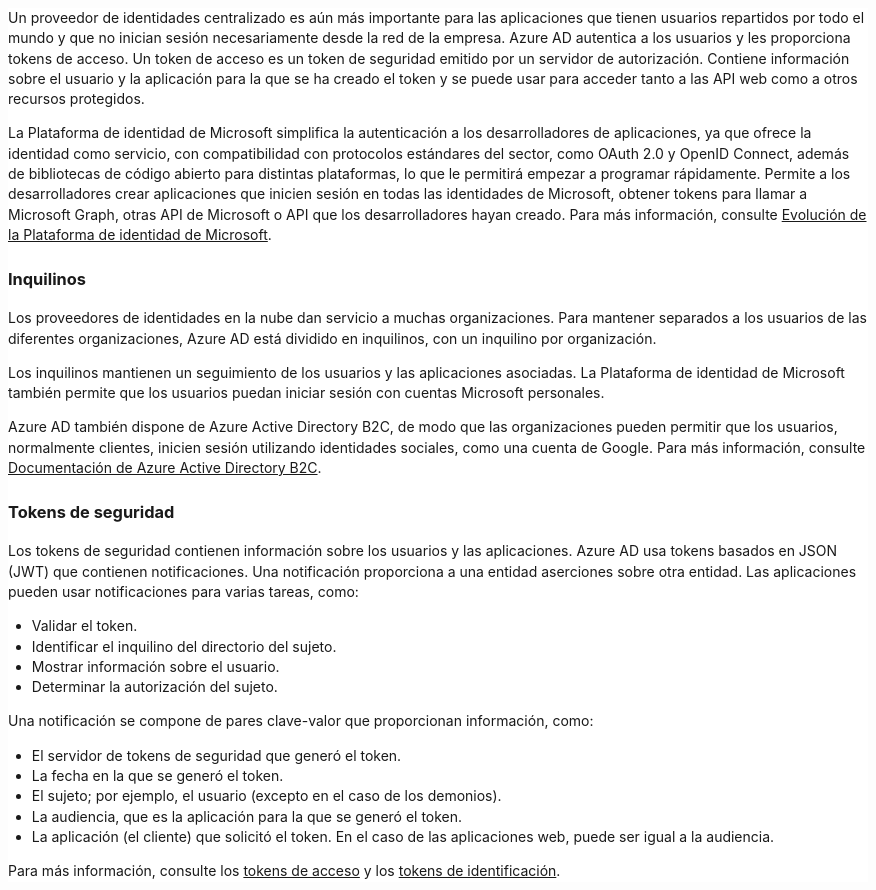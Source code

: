 Un proveedor de identidades centralizado es aún más importante para las aplicaciones que tienen usuarios repartidos por todo el mundo y que no inician sesión necesariamente desde la red de la empresa. Azure AD autentica a los usuarios y les proporciona tokens de acceso. Un token de acceso es un token de seguridad emitido por un servidor de autorización. Contiene información sobre el usuario y la aplicación para la que se ha creado el token y se puede usar para acceder tanto a las API web como a otros recursos protegidos.

La Plataforma de identidad de Microsoft simplifica la autenticación a los desarrolladores de aplicaciones, ya que ofrece la identidad como servicio, con compatibilidad con protocolos estándares del sector, como OAuth 2.0 y OpenID Connect, además de bibliotecas de código abierto para distintas plataformas, lo que le permitirá empezar a programar rápidamente. Permite a los desarrolladores crear aplicaciones que inicien sesión en todas las identidades de Microsoft, obtener tokens para llamar a Microsoft Graph, otras API de Microsoft o API que los desarrolladores hayan creado. Para más información, consulte [Evolución de la Plataforma de identidad de Microsoft](about-microsoft-identity-platform.md).

### <a name="tenants"></a>Inquilinos

Los proveedores de identidades en la nube dan servicio a muchas organizaciones. Para mantener separados a los usuarios de las diferentes organizaciones, Azure AD está dividido en inquilinos, con un inquilino por organización.

Los inquilinos mantienen un seguimiento de los usuarios y las aplicaciones asociadas. La Plataforma de identidad de Microsoft también permite que los usuarios puedan iniciar sesión con cuentas Microsoft personales.

Azure AD también dispone de Azure Active Directory B2C, de modo que las organizaciones pueden permitir que los usuarios, normalmente clientes, inicien sesión utilizando identidades sociales, como una cuenta de Google. Para más información, consulte [Documentación de Azure Active Directory B2C](https://docs.microsoft.com/azure/active-directory-b2c).

### <a name="security-tokens"></a>Tokens de seguridad

Los tokens de seguridad contienen información sobre los usuarios y las aplicaciones. Azure AD usa tokens basados en JSON (JWT) que contienen notificaciones. Una notificación proporciona a una entidad aserciones sobre otra entidad. Las aplicaciones pueden usar notificaciones para varias tareas, como:

* Validar el token.
* Identificar el inquilino del directorio del sujeto.
* Mostrar información sobre el usuario.
* Determinar la autorización del sujeto.

Una notificación se compone de pares clave-valor que proporcionan información, como:

- El servidor de tokens de seguridad que generó el token.
- La fecha en la que se generó el token.
- El sujeto; por ejemplo, el usuario (excepto en el caso de los demonios).
- La audiencia, que es la aplicación para la que se generó el token.
- La aplicación (el cliente) que solicitó el token. En el caso de las aplicaciones web, puede ser igual a la audiencia.

Para más información, consulte los [tokens de acceso](access-tokens.md) y los [tokens de identificación](id-tokens.md).
